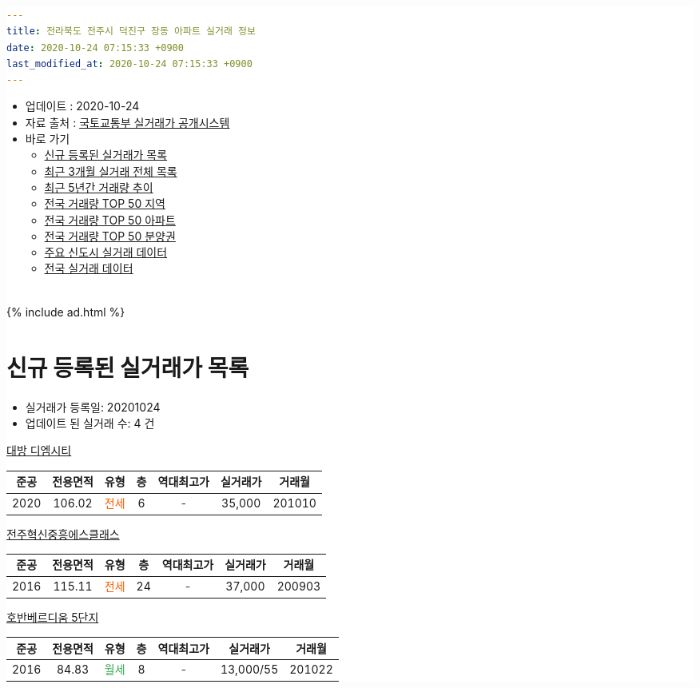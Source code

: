 ```yaml
---
title: 전라북도 전주시 덕진구 장동 아파트 실거래 정보
date: 2020-10-24 07:15:33 +0900
last_modified_at: 2020-10-24 07:15:33 +0900
---
```


* 업데이트 : 2020-10-24
* 자료 출처 : [국토교통부 실거래가 공개시스템](http://rt.molit.go.kr)
* 바로 가기
    * [신규 등록된 실거래가 목록](#신규-등록된-실거래가-목록)
    * [최근 3개월 실거래 전체 목록](#최근-3개월-실거래-전체-목록)
    * [최근 5년간 거래량 추이](#최근-5년간-거래량-추이)
    * [전국 거래량 TOP 50 지역](https://inasie.github.io/apt-trade-info/최근-3개월-전국에서-가장-거래가-많이-발생한-지역)
    * [전국 거래량 TOP 50 아파트](https://inasie.github.io/apt-trade-info/최근-3개월-전국에서-가장-거래가-많이-발생한-아파트)
    * [전국 거래량 TOP 50 분양권](https://inasie.github.io/apt-trade-info/최근-3개월-전국에서-가장-거래가-많이-발생한-분양권)
    * [주요 신도시 실거래 데이터](https://inasie.github.io/apt-trade-info/주요-신도시)
    * [전국 실거래 데이터](https://inasie.github.io/apt-trade-info/전국)
<br>
{% include ad.html %}
<br>

# 신규 등록된 실거래가 목록
* 실거래가 등록일: 20201024
* 업데이트 된 실거래 수: 4 건


[대방 디엠시티](https://search.naver.com/search.naver?query=%EC%A0%84%EB%9D%BC%EB%B6%81%EB%8F%84+%EC%A0%84%EC%A3%BC%EC%8B%9C+%EB%8D%95%EC%A7%84%EA%B5%AC+%EC%9E%A5%EB%8F%99+%EB%8C%80%EB%B0%A9+%EB%94%94%EC%97%A0%EC%8B%9C%ED%8B%B0)

|준공|전용면적|유형|층|역대최고가|실거래가|거래월|
|:---:|:---:|:---:|:---:|:---:|:---:|:---:|
|2020|106.02|<span style="color:#ff5a00">전세</span>|6|<span style="color:#444444">-</span>|35,000|201010|

[전주혁신중흥에스클래스](https://search.naver.com/search.naver?query=%EC%A0%84%EB%9D%BC%EB%B6%81%EB%8F%84+%EC%A0%84%EC%A3%BC%EC%8B%9C+%EB%8D%95%EC%A7%84%EA%B5%AC+%EC%9E%A5%EB%8F%99+%EC%A0%84%EC%A3%BC%ED%98%81%EC%8B%A0%EC%A4%91%ED%9D%A5%EC%97%90%EC%8A%A4%ED%81%B4%EB%9E%98%EC%8A%A4)

|준공|전용면적|유형|층|역대최고가|실거래가|거래월|
|:---:|:---:|:---:|:---:|:---:|:---:|:---:|
|2016|115.11|<span style="color:#ff5a00">전세</span>|24|<span style="color:#444444">-</span>|37,000|200903|

[호반베르디움 5단지](https://search.naver.com/search.naver?query=%EC%A0%84%EB%9D%BC%EB%B6%81%EB%8F%84+%EC%A0%84%EC%A3%BC%EC%8B%9C+%EB%8D%95%EC%A7%84%EA%B5%AC+%EC%9E%A5%EB%8F%99+%ED%98%B8%EB%B0%98%EB%B2%A0%EB%A5%B4%EB%94%94%EC%9B%80+5%EB%8B%A8%EC%A7%80)

|준공|전용면적|유형|층|역대최고가|실거래가|거래월|
|:---:|:---:|:---:|:---:|:---:|:---:|:---:|
|2016|84.83|<span style="color:#34a853">월세</span>|8|<span style="color:#444444">-</span>|13,000/55|201022|
